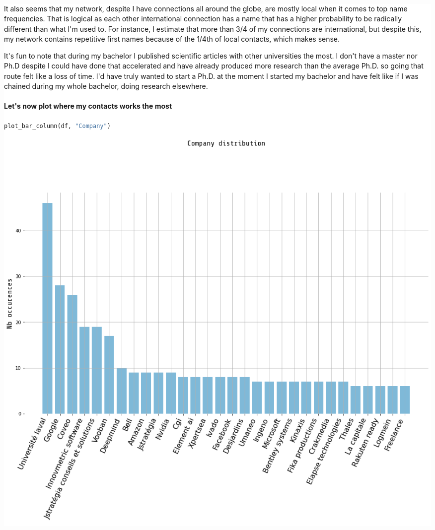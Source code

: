 It also seems that my network, despite I have connections all around the globe, are mostly local when it comes to top name frequencies. That is logical as each other international connection has a name that has a higher probability to be radically different than what I'm used to. For instance, I estimate that more than 3/4 of my connections are international, but despite this, my network contains repetitive first names because of the 1/4th of local contacts, which makes sense.

It's fun to note that during my bachelor I published scientific articles with other universities the most. I don't have a master nor Ph.D despite I could have done that accelerated and have already produced more research than the average Ph.D. so going that route felt like a loss of time. I'd have truly wanted to start a Ph.D. at the moment I started my bachelor and have felt like if I was chained during my whole bachelor, doing research elsewhere.

#### Let's now plot where my contacts works the most


```python
plot_bar_column(df, "Company")
```


![png](LinkedIn-Connection-Plots_files/LinkedIn-Connection-Plots_16_0.png)
